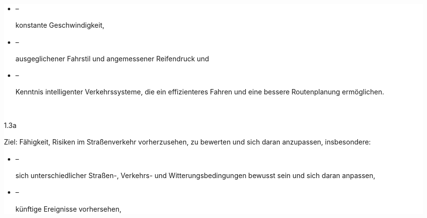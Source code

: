   - –
    
    <div style="">
    
    konstante Geschwindigkeit,
    
    </div>

  - –
    
    <div style="">
    
    ausgeglichener Fahrstil und angemessener Reifendruck und
    
    </div>

  - –
    
    <div style="">
    
    Kenntnis intelligenter Verkehrssysteme, die ein effizienteres Fahren
    und eine bessere Routenplanung ermöglichen.
    
    </div>

</td>

</tr>

<tr>

<td style align="left" valign="top" charoff="50">

 

</td>

<td style align="justify" valign="top" charoff="50">

1.3a

</td>

<td style align="justify" valign="top" charoff="50">

Ziel: Fähigkeit, Risiken im Straßenverkehr vorherzusehen, zu bewerten
und sich daran anzupassen, insbesondere:

  - –
    
    <div style="">
    
    sich unterschiedlicher Straßen-, Verkehrs- und Witterungsbedingungen
    bewusst sein und sich daran anpassen,
    
    </div>

  - –
    
    <div style="">
    
    künftige Ereignisse vorhersehen,
    
    </div>
